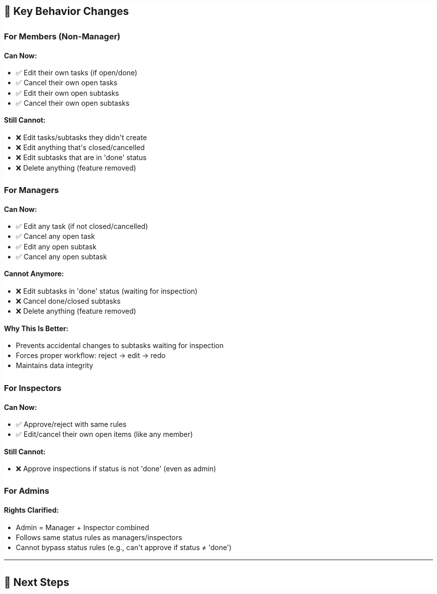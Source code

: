 
## 🎯 Key Behavior Changes

### For Members (Non-Manager)

**Can Now:**
- ✅ Edit their own tasks (if open/done)
- ✅ Cancel their own open tasks
- ✅ Edit their own open subtasks
- ✅ Cancel their own open subtasks

**Still Cannot:**
- ❌ Edit tasks/subtasks they didn't create
- ❌ Edit anything that's closed/cancelled
- ❌ Edit subtasks that are in 'done' status
- ❌ Delete anything (feature removed)

### For Managers

**Can Now:**
- ✅ Edit any task (if not closed/cancelled)
- ✅ Cancel any open task
- ✅ Edit any open subtask
- ✅ Cancel any open subtask

**Cannot Anymore:**
- ❌ Edit subtasks in 'done' status (waiting for inspection)
- ❌ Cancel done/closed subtasks
- ❌ Delete anything (feature removed)

**Why This Is Better:**
- Prevents accidental changes to subtasks waiting for inspection
- Forces proper workflow: reject → edit → redo
- Maintains data integrity

### For Inspectors

**Can Now:**
- ✅ Approve/reject with same rules
- ✅ Edit/cancel their own open items (like any member)

**Still Cannot:**
- ❌ Approve inspections if status is not 'done' (even as admin)

### For Admins

**Rights Clarified:**
- Admin = Manager + Inspector combined
- Follows same status rules as managers/inspectors
- Cannot bypass status rules (e.g., can't approve if status ≠ 'done')

---

## 🚀 Next Steps
